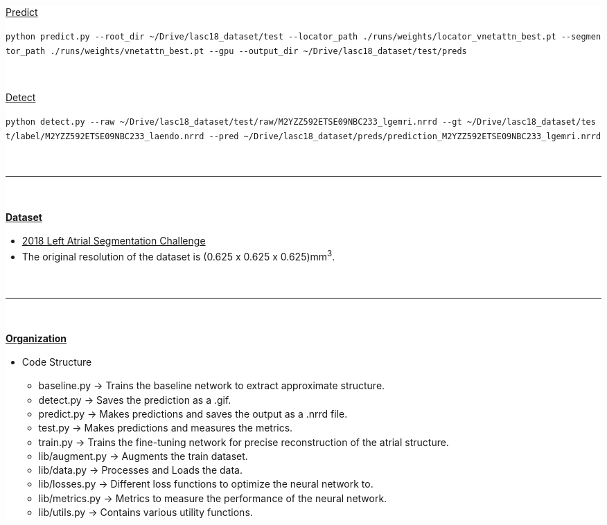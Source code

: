 <ins> Predict </ins>

```
python predict.py --root_dir ~/Drive/lasc18_dataset/test --locator_path ./runs/weights/locator_vnetattn_best.pt --segmentor_path ./runs/weights/vnetattn_best.pt --gpu --output_dir ~/Drive/lasc18_dataset/test/preds
```

<br>

<ins> Detect </ins>

```
python detect.py --raw ~/Drive/lasc18_dataset/test/raw/M2YZZ592ETSE09NBC233_lgemri.nrrd --gt ~/Drive/lasc18_dataset/test/label/M2YZZ592ETSE09NBC233_laendo.nrrd --pred ~/Drive/lasc18_dataset/preds/prediction_M2YZZ592ETSE09NBC233_lgemri.nrrd
```

<br>

---

<br>

<b><ins>Dataset </ins></b>

- [2018 Left Atrial Segmentation Challenge](http://atriaseg2018.cardiacatlas.org/)
- The original resolution of the dataset is (0.625 x 0.625 x 0.625)mm<sup>3</sup>.

<br>

---

<br>

<b><ins> Organization </ins></b>

- Code Structure

    - baseline.py $\rightarrow$ Trains the baseline network to extract approximate structure.
    - detect.py $\rightarrow$ Saves the prediction as a .gif.
    - predict.py $\rightarrow$ Makes predictions and saves the output as a .nrrd file.
    - test.py $\rightarrow$ Makes predictions and measures the metrics.
    - train.py $\rightarrow$ Trains the fine-tuning network for precise reconstruction of the atrial structure.
    - lib/augment.py $\rightarrow$ Augments the train dataset.
    - lib/data.py $\rightarrow$ Processes and Loads the data.
    - lib/losses.py $\rightarrow$ Different loss functions to optimize the neural network to.
    - lib/metrics.py $\rightarrow$ Metrics to measure the performance of the neural network.
    - lib/utils.py $\rightarrow$ Contains various utility functions.
